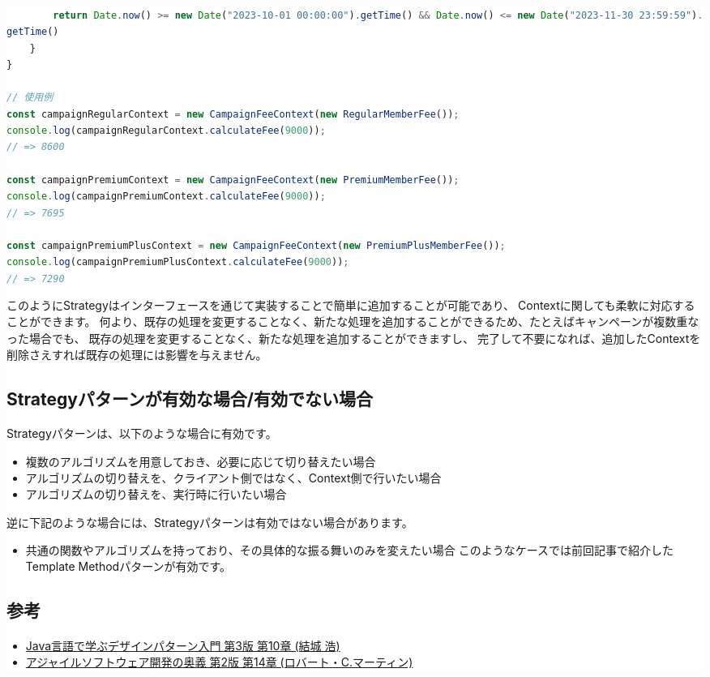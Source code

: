 ```Typescript
        return Date.now() >= new Date("2023-10-01 00:00:00").getTime() && Date.now() <= new Date("2023-11-30 23:59:59").getTime()
    }
}

// 使用例
const campaignRegularContext = new CampaignFeeContext(new RegularMemberFee());
console.log(campaignRegularContext.calculateFee(9000));
// => 8600

const campaignPremiumContext = new CampaignFeeContext(new PremiumMemberFee());
console.log(campaignPremiumContext.calculateFee(9000));
// => 7695

const campaignPremiumPlusContext = new CampaignFeeContext(new PremiumPlusMemberFee());
console.log(campaignPremiumPlusContext.calculateFee(9000));
// => 7290
```

このようにStrategyはインターフェースを通じて実装することで簡単に追加することが可能であり、
Contextに関しても柔軟に対応することができます。
何より、既存の処理を変更することなく、新たな処理を追加することができるため、たとえばキャンペーンが複数重なった場合でも、
既存の処理を変更することなく、新たな処理を追加することができますし、
完了して不要になれば、追加したContextを削除さえすれば既存の処理には影響を与えません。

## Strategyパターンが有効な場合/有効でない場合

Strategyパターンは、以下のような場合に有効です。
- 複数のアルゴリズムを用意しておき、必要に応じて切り替えたい場合
- アルゴリズムの切り替えを、クライアント側ではなく、Context側で行いたい場合
- アルゴリズムの切り替えを、実行時に行いたい場合

逆に下記のような場合には、Strategyパターンは有効ではない場合があります。
- 共通の関数やアルゴリズムを持っており、その具体的な振る舞いのみを変えたい場合
このようなケースでは前回記事で紹介したTemplate Methodパターンが有効です。

## 参考

- [Java言語で学ぶデザインパターン入門 第3版 第10章 (結城 浩) ](https://www.amazon.co.jp/Java%E8%A8%80%E8%AA%9E%E3%81%A7%E5%AD%A6%E3%81%B6%E3%83%87%E3%82%B6%E3%82%A4%E3%83%B3%E3%83%91%E3%82%BF%E3%83%BC%E3%83%B3%E5%85%A5%E9%96%80%E7%AC%AC3%E7%89%88-%E7%B5%90%E5%9F%8E-%E6%B5%A9/dp/4815609802?language=ja_JP)
- [アジャイルソフトウェア開発の奥義 第2版 第14章 (ロバート・C.マーティン)](https://www.amazon.co.jp/%E3%82%A2%E3%82%B8%E3%83%A3%E3%82%A4%E3%83%AB%E3%82%BD%E3%83%95%E3%83%88%E3%82%A6%E3%82%A7%E3%82%A2%E9%96%8B%E7%99%BA%E3%81%AE%E5%A5%A5%E7%BE%A9-%E7%AC%AC2%E7%89%88-%E3%82%AA%E3%83%96%E3%82%B8%E3%82%A7%E3%82%AF%E3%83%88%E6%8C%87%E5%90%91%E9%96%8B%E7%99%BA%E3%81%AE%E7%A5%9E%E9%AB%84%E3%81%A8%E5%8C%A0%E3%81%AE%E6%8A%80-%E3%83%AD%E3%83%90%E3%83%BC%E3%83%88%E3%83%BBC%E3%83%BB%E3%83%9E%E3%83%BC%E3%83%81%E3%83%B3/dp/4797347783)
